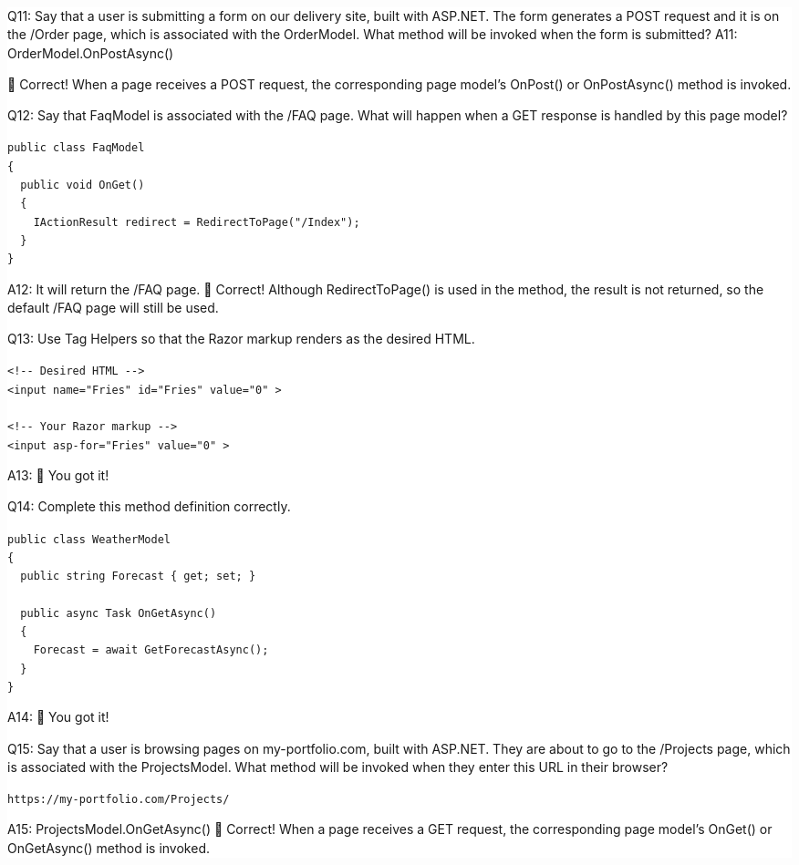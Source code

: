 Q11: Say that a user is submitting a form on our delivery site, built with ASP.NET. The form generates a POST request and it is on the /Order page, which is associated with the OrderModel. What method will be invoked when the form is submitted?
A11: OrderModel.OnPostAsync()

👏 Correct! When a page receives a POST request, the corresponding page model’s OnPost() or OnPostAsync() method is invoked.

Q12: Say that FaqModel is associated with the /FAQ page. What will happen when a GET response is handled by this page model?
```
public class FaqModel
{
  public void OnGet()
  {
    IActionResult redirect = RedirectToPage("/Index");
  } 
}
```
A12: It will return the /FAQ page.
👏 Correct! Although RedirectToPage() is used in the method, the result is not returned, so the default /FAQ page will still be used.

Q13: Use Tag Helpers so that the Razor markup renders as the desired HTML.
```
<!-- Desired HTML -->
<input name="Fries" id="Fries" value="0" >

<!-- Your Razor markup -->
<input asp-for="Fries" value="0" >
```
A13: 👏 You got it!

Q14: Complete this method definition correctly.
```
public class WeatherModel
{
  public string Forecast { get; set; }

  public async Task OnGetAsync()
  {
    Forecast = await GetForecastAsync();
  }
}
```
A14: 👏 You got it!

Q15: Say that a user is browsing pages on my-portfolio.com, built with ASP.NET. They are about to go to the /Projects page, which is associated with the ProjectsModel. What method will be invoked when they enter this URL in their browser?
```
https://my-portfolio.com/Projects/

```
A15: ProjectsModel.OnGetAsync()
👏 Correct! When a page receives a GET request, the corresponding page model’s OnGet() or OnGetAsync() method is invoked.
